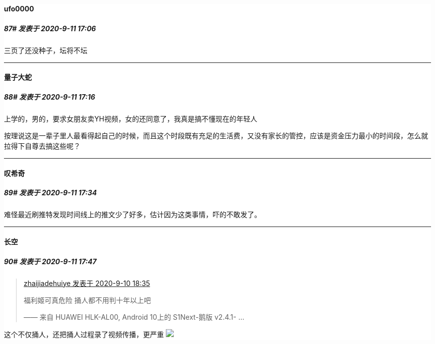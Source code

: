 ####  ufo0000  
##### 87#       发表于 2020-9-11 17:06




三页了还没种子，坛将不坛







*****

####  量子大蛇  
##### 88#       发表于 2020-9-11 17:16




上学的，男的，要求女朋友卖YH视频，女的还同意了，我真是搞不懂现在的年轻人

按理说这是一辈子里人最看得起自己的时候，而且这个时段既有充足的生活费，又没有家长的管控，应该是资金压力最小的时间段，怎么就拉得下自尊去搞这些呢？







*****

####  叹希奇  
##### 89#       发表于 2020-9-11 17:34




难怪最近刷推特发现时间线上的推文少了好多，估计因为这类事情，吓的不敢发了。







*****

####  长空  
##### 90#       发表于 2020-9-11 17:47



<blockquote><a href="httphttps://bbs.saraba1st.com/2b/forum.php?mod=redirect&amp;goto=findpost&amp;pid=48699095&amp;ptid=1959241" target="_blank">zhaijiadehuiye 发表于 2020-9-10 18:35</a>

福利姬可真危险 捅人都不用判十年以上吧


—— 来自 HUAWEI HLK-AL00, Android 10上的 S1Next-鹅版 v2.4.1- ...</blockquote>
这个不仅捅人，还把捅人过程录了视频传播，更严重 <img src="https://static.saraba1st.com/image/smiley/face2017/067.png" referrerpolicy="no-referrer">





